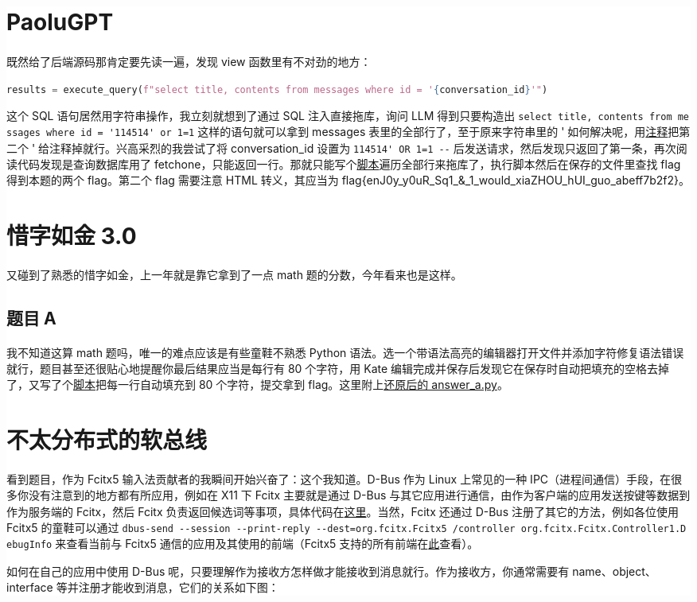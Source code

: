 # PaoluGPT
既然给了后端源码那肯定要先读一遍，发现 view 函数里有不对劲的地方：

```Python
results = execute_query(f"select title, contents from messages where id = '{conversation_id}'")
```

这个 SQL 语句居然用字符串操作，我立刻就想到了通过 SQL 注入直接拖库，询问 LLM 得到只要构造出 `select title, contents from messages where id = '114514' or 1=1` 这样的语句就可以拿到 messages 表里的全部行了，至于原来字符串里的 ' 如何解决呢，用[注释](https://book.hacktricks.xyz/pentesting-web/sql-injection#comments)把第二个 ' 给注释掉就行。兴高采烈的我尝试了将 conversation_id 设置为 `114514' OR 1=1 --` 后发送请求，然后发现只返回了第一条，再次阅读代码发现是查询数据库用了 fetchone，只能返回一行。那就只能写个[脚本](https://gist.github.com/vifly/67e439ac69eff8c4c6ae94fe2ca92b15#file-hack_paolugpt-py)遍历全部行来拖库了，执行脚本然后在保存的文件里查找 flag 得到本题的两个 flag。第二个 flag 需要注意 HTML 转义，其应当为 flag{enJ0y_y0uR_Sq1_&_1_would_xiaZHOU_hUI_guo_abeff7b2f2}。

# 惜字如金 3.0
又碰到了熟悉的惜字如金，上一年就是靠它拿到了一点 math 题的分数，今年看来也是这样。

## 题目 A
我不知道这算 math 题吗，唯一的难点应该是有些童鞋不熟悉 Python 语法。选一个带语法高亮的编辑器打开文件并添加字符修复语法错误就行，题目甚至还很贴心地提醒你最后结果应当是每行有 80 个字符，用 Kate 编辑完成并保存后发现它在保存时自动把填充的空格去掉了，又写了个[脚本](https://gist.github.com/vifly/67e439ac69eff8c4c6ae94fe2ca92b15#file-padding-py)把每一行自动填充到 80 个字符，提交拿到 flag。这里附上[还原后的 answer_a.py](https://gist.github.com/vifly/67e439ac69eff8c4c6ae94fe2ca92b15#file-original_answer_a-py)。

# 不太分布式的软总线
看到题目，作为 Fcitx5 输入法贡献者的我瞬间开始兴奋了：这个我知道。D-Bus 作为 Linux 上常见的一种 IPC（进程间通信）手段，在很多你没有注意到的地方都有所应用，例如在 X11 下 Fcitx 主要就是通过 D-Bus 与其它应用进行通信，由作为客户端的应用发送按键等数据到作为服务端的 Fcitx，然后 Fcitx 负责返回候选词等事项，具体代码在[这里](https://github.com/fcitx/fcitx5/tree/master/src/frontend/dbusfrontend)。当然，Fcitx 还通过 D-Bus 注册了其它的方法，例如各位使用 Fcitx5 的童鞋可以通过 `dbus-send --session --print-reply --dest=org.fcitx.Fcitx5 /controller org.fcitx.Fcitx.Controller1.DebugInfo` 来查看当前与 Fcitx5 通信的应用及其使用的前端（Fcitx5 支持的所有前端在[此](https://github.com/fcitx/fcitx5/tree/master/src/frontend)查看）。

如何在自己的应用中使用 D-Bus 呢，只要理解作为接收方怎样做才能接收到消息就行。作为接收方，你通常需要有 name、object、interface 等并注册才能收到消息，它们的关系如下图：
